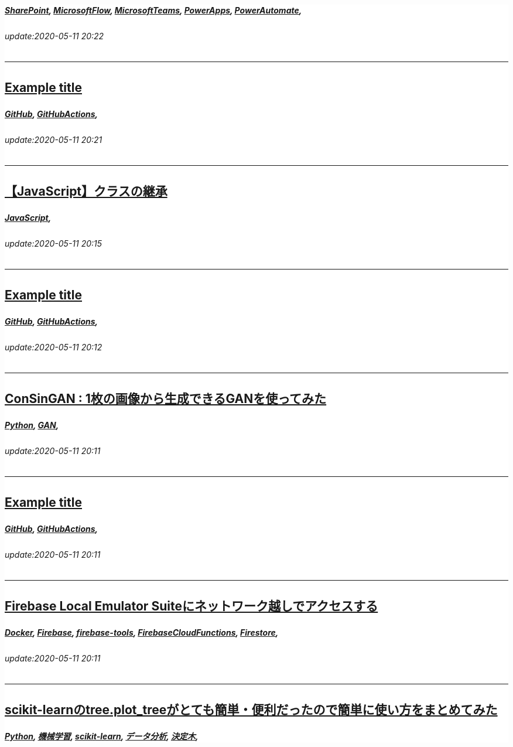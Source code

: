 ##### [SharePoint](https://qiita.com/tags/SharePoint), [MicrosoftFlow](https://qiita.com/tags/MicrosoftFlow), [MicrosoftTeams](https://qiita.com/tags/MicrosoftTeams), [PowerApps](https://qiita.com/tags/PowerApps), [PowerAutomate](https://qiita.com/tags/PowerAutomate), 
###### update:2020-05-11 20:22
---
## [Example title](https://qiita.com/muryakami/items/fe76d1bd87d940e2cf37)
##### [GitHub](https://qiita.com/tags/GitHub), [GitHubActions](https://qiita.com/tags/GitHubActions), 
###### update:2020-05-11 20:21
---
## [【JavaScript】クラスの継承](https://qiita.com/kuro_96/items/cf45c7a7cb5ca2366cb8)
##### [JavaScript](https://qiita.com/tags/JavaScript), 
###### update:2020-05-11 20:15
---
## [Example title](https://qiita.com/muryakami/items/9f60d6cdf07964d0d7fe)
##### [GitHub](https://qiita.com/tags/GitHub), [GitHubActions](https://qiita.com/tags/GitHubActions), 
###### update:2020-05-11 20:12
---
## [ConSinGAN : 1枚の画像から生成できるGANを使ってみた](https://qiita.com/tsekine2/items/bfb664ef358899be03de)
##### [Python](https://qiita.com/tags/Python), [GAN](https://qiita.com/tags/GAN), 
###### update:2020-05-11 20:11
---
## [Example title](https://qiita.com/muryakami/items/729e2e33e7b34038e53a)
##### [GitHub](https://qiita.com/tags/GitHub), [GitHubActions](https://qiita.com/tags/GitHubActions), 
###### update:2020-05-11 20:11
---
## [Firebase Local Emulator Suiteにネットワーク越しでアクセスする](https://qiita.com/chelproc/items/5ccfa6fbdcbb4be61c16)
##### [Docker](https://qiita.com/tags/Docker), [Firebase](https://qiita.com/tags/Firebase), [firebase-tools](https://qiita.com/tags/firebase-tools), [FirebaseCloudFunctions](https://qiita.com/tags/FirebaseCloudFunctions), [Firestore](https://qiita.com/tags/Firestore), 
###### update:2020-05-11 20:11
---
## [scikit-learnのtree.plot_treeがとても簡単・便利だったので簡単に使い方をまとめてみた](https://qiita.com/y-vectorfield/items/4315338d11d4ba8efb0d)
##### [Python](https://qiita.com/tags/Python), [機械学習](https://qiita.com/tags/機械学習), [scikit-learn](https://qiita.com/tags/scikit-learn), [データ分析](https://qiita.com/tags/データ分析), [決定木](https://qiita.com/tags/決定木), 